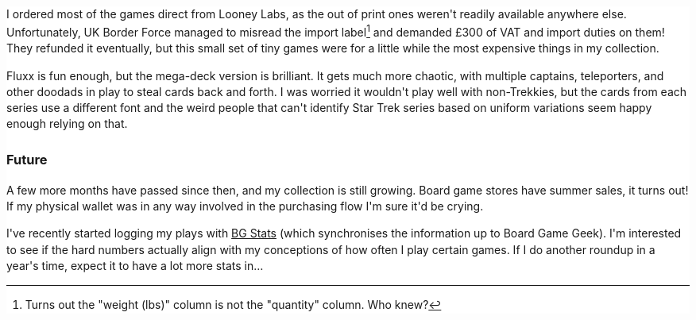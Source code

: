 I ordered most of the games direct from Looney Labs, as the out of print ones
weren't readily available anywhere else. Unfortunately, UK Border Force managed
to misread the import label[^8] and demanded £300 of VAT and import duties on
them! They refunded it eventually, but this small set of tiny games were for
a little while the most expensive things in my collection.

Fluxx is fun enough, but the mega-deck version is brilliant. It gets much more
chaotic, with multiple captains, teleporters, and other doodads in play to steal
cards back and forth. I was worried it wouldn't play well with non-Trekkies, but
the cards from each series use a different font and the weird people that can't
identify Star Trek series based on uniform variations seem happy enough relying
on that.

### Future

A few more months have passed since then, and my collection is still growing.
Board game stores have summer sales, it turns out! If my physical wallet was
in any way involved in the purchasing flow I'm sure it'd be crying.

I've recently started logging my plays with [BG Stats](https://www.bgstatsapp.com/)
(which synchronises the information up to Board Game Geek). I'm interested to
see if the hard numbers actually align with my conceptions of how often I play
certain games. If I do another roundup in a year's time, expect it to have a
lot more stats in…

[^1]: Other words that may be appropriate here: "hoarding";
"compulsively obtaining"; "spending all my money on", etc

[^2]: Think about a game of Monopoly: what do you actually get to decide? It
basically comes down to "buy or not" if you land on an available property, then
later on "buy more houses or not".

[^3]: e.g. a family member doesn't like the farmer mechanic in Carcassonne, and
I don't find the game interesting enough without them. Nothing wrong with the
game or the people, we're just not going to both enjoy it the way we like when
playing together.

[^4]: Which is definitely why I bought it. Not because it comes with amazing
little petri dishes to keep the disease cubes in. Certainly not.

[^5]: There's a different edge to taking a card that someone else wanted in
Splendor --- there's twelve others they can pick from, or they can take a face
down one, etc; it might be an inconvenience but you haven't totally upended
their plans --- versus blocking a really long train line they were trying to
build in Ticket to Ride.

[^6]: Floaters are meant to be big pieces of infrastructure that float in the
atmosphere of Venus. The fact that they feel exactly the same way as tiny little
microbes when played seems wrong.

[^7]: Having since bought a more expensive printer, I think I'm past the point
of convincing myself it's "cheaper". It's a lot more fun, though, and if you
design parts yourself you end up with exactly what you want!

[^8]: Turns out the "weight (lbs)" column is not the "quantity" column. Who knew?
